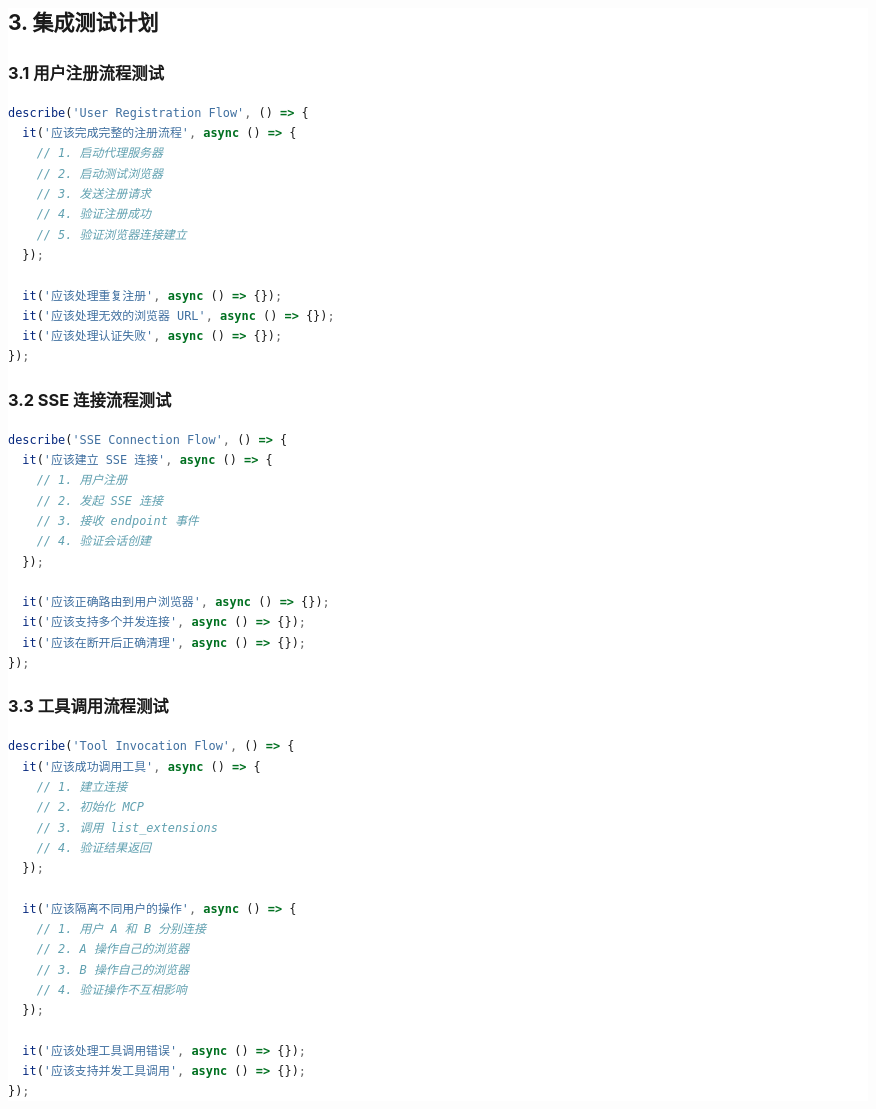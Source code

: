## 3. 集成测试计划

### 3.1 用户注册流程测试

```typescript
describe('User Registration Flow', () => {
  it('应该完成完整的注册流程', async () => {
    // 1. 启动代理服务器
    // 2. 启动测试浏览器
    // 3. 发送注册请求
    // 4. 验证注册成功
    // 5. 验证浏览器连接建立
  });

  it('应该处理重复注册', async () => {});
  it('应该处理无效的浏览器 URL', async () => {});
  it('应该处理认证失败', async () => {});
});
```

### 3.2 SSE 连接流程测试

```typescript
describe('SSE Connection Flow', () => {
  it('应该建立 SSE 连接', async () => {
    // 1. 用户注册
    // 2. 发起 SSE 连接
    // 3. 接收 endpoint 事件
    // 4. 验证会话创建
  });

  it('应该正确路由到用户浏览器', async () => {});
  it('应该支持多个并发连接', async () => {});
  it('应该在断开后正确清理', async () => {});
});
```

### 3.3 工具调用流程测试

```typescript
describe('Tool Invocation Flow', () => {
  it('应该成功调用工具', async () => {
    // 1. 建立连接
    // 2. 初始化 MCP
    // 3. 调用 list_extensions
    // 4. 验证结果返回
  });

  it('应该隔离不同用户的操作', async () => {
    // 1. 用户 A 和 B 分别连接
    // 2. A 操作自己的浏览器
    // 3. B 操作自己的浏览器
    // 4. 验证操作不互相影响
  });

  it('应该处理工具调用错误', async () => {});
  it('应该支持并发工具调用', async () => {});
});
```
